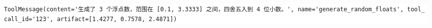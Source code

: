 ```output
ToolMessage(content='生成了 3 个浮点数，范围在 [0.1, 3.3333] 之间，四舍五入到 4 位小数。', name='generate_random_floats', tool_call_id='123', artifact=[1.4277, 0.7578, 2.4871])
```
